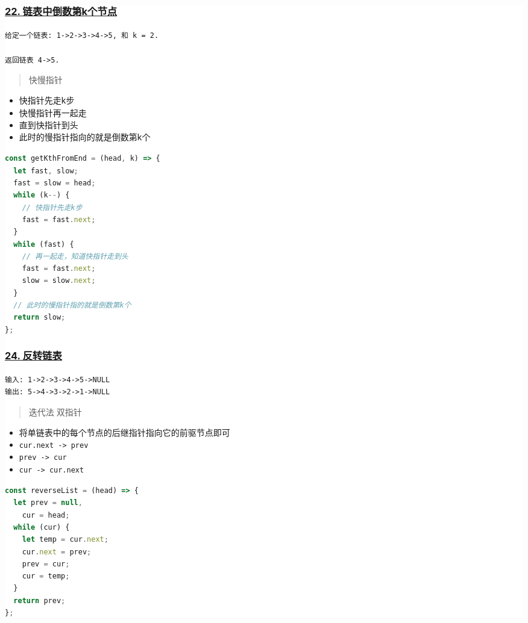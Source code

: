 ### [ 22. 链表中倒数第k个节点](https://leetcode-cn.com/problems/lian-biao-zhong-dao-shu-di-kge-jie-dian-lcof/)

```
给定一个链表: 1->2->3->4->5, 和 k = 2.

返回链表 4->5.
```

> 快慢指针

- 快指针先走k步
- 快慢指针再一起走
- 直到快指针到头
- 此时的慢指针指向的就是倒数第k个

```js
const getKthFromEnd = (head, k) => {
  let fast, slow;
  fast = slow = head;
  while (k--) {
    // 快指针先走k步
    fast = fast.next;
  }
  while (fast) {
    // 再一起走，知道快指针走到头
    fast = fast.next;
    slow = slow.next;
  }
  // 此时的慢指针指的就是倒数第k个
  return slow;
};
```

### [24. 反转链表](https://leetcode-cn.com/problems/fan-zhuan-lian-biao-lcof/)

```
输入: 1->2->3->4->5->NULL
输出: 5->4->3->2->1->NULL
```

> 迭代法 双指针

- 将单链表中的每个节点的后继指针指向它的前驱节点即可
- `cur.next -> prev`
- `prev -> cur`
- `cur -> cur.next`

```js
const reverseList = (head) => {
  let prev = null,
    cur = head;
  while (cur) {
    let temp = cur.next;
    cur.next = prev;
    prev = cur;
    cur = temp;
  }
  return prev;
};
```
